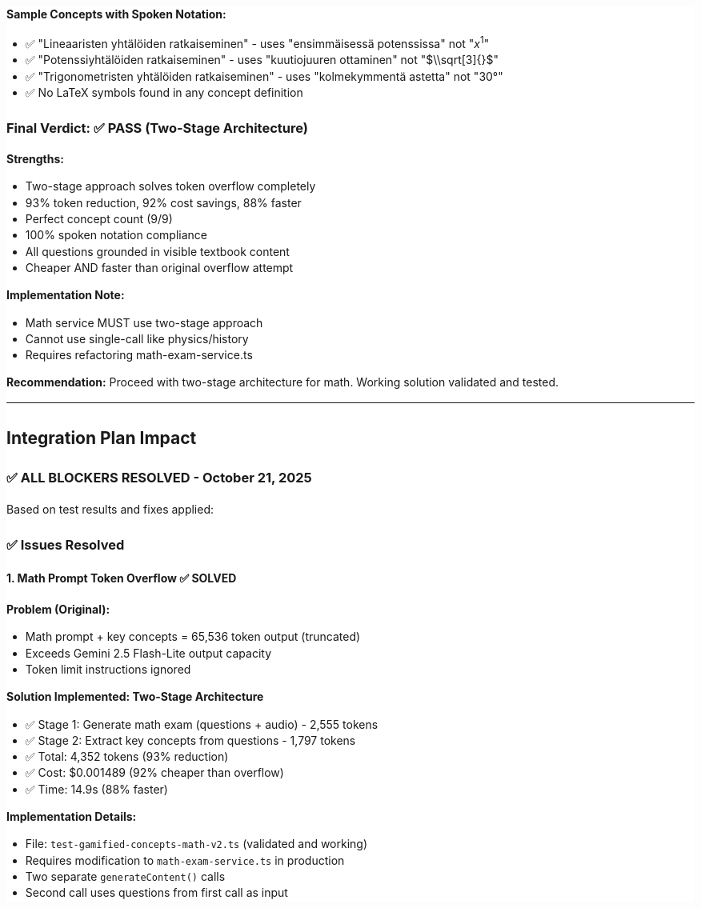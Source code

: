 **Sample Concepts with Spoken Notation:**
- ✅ "Lineaaristen yhtälöiden ratkaiseminen" - uses "ensimmäisessä potenssissa" not "$x^1$"
- ✅ "Potenssiyhtälöiden ratkaiseminen" - uses "kuutiojuuren ottaminen" not "$\\sqrt[3]{}$"
- ✅ "Trigonometristen yhtälöiden ratkaiseminen" - uses "kolmekymmentä astetta" not "$30°$"
- ✅ No LaTeX symbols found in any concept definition

### Final Verdict: ✅ **PASS (Two-Stage Architecture)**

**Strengths:**
- Two-stage approach solves token overflow completely
- 93% token reduction, 92% cost savings, 88% faster
- Perfect concept count (9/9)
- 100% spoken notation compliance
- All questions grounded in visible textbook content
- Cheaper AND faster than original overflow attempt

**Implementation Note:**
- Math service MUST use two-stage approach
- Cannot use single-call like physics/history
- Requires refactoring math-exam-service.ts

**Recommendation:** Proceed with two-stage architecture for math. Working solution validated and tested.

---

## Integration Plan Impact

### ✅ **ALL BLOCKERS RESOLVED - October 21, 2025**

Based on test results and fixes applied:

### ✅ Issues Resolved

#### 1. Math Prompt Token Overflow ✅ SOLVED

**Problem (Original):**
- Math prompt + key concepts = 65,536 token output (truncated)
- Exceeds Gemini 2.5 Flash-Lite output capacity
- Token limit instructions ignored

**Solution Implemented: Two-Stage Architecture**
- ✅ Stage 1: Generate math exam (questions + audio) - 2,555 tokens
- ✅ Stage 2: Extract key concepts from questions - 1,797 tokens
- ✅ Total: 4,352 tokens (93% reduction)
- ✅ Cost: $0.001489 (92% cheaper than overflow)
- ✅ Time: 14.9s (88% faster)

**Implementation Details:**
- File: `test-gamified-concepts-math-v2.ts` (validated and working)
- Requires modification to `math-exam-service.ts` in production
- Two separate `generateContent()` calls
- Second call uses questions from first call as input
